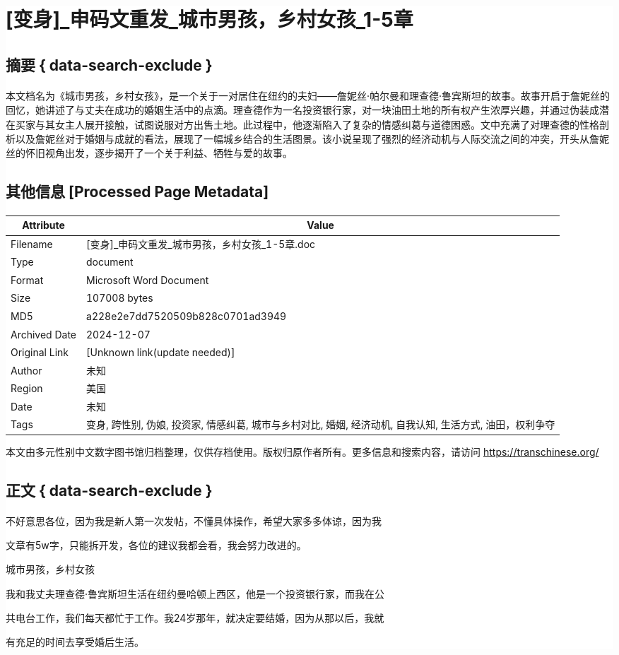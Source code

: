 # [变身]_申码文重发_城市男孩，乡村女孩_1-5章



## 摘要  { data-search-exclude }


本文档名为《城市男孩，乡村女孩》，是一个关于一对居住在纽约的夫妇——詹妮丝·帕尔曼和理查德·鲁宾斯坦的故事。故事开启于詹妮丝的回忆，她讲述了与丈夫在成功的婚姻生活中的点滴。理查德作为一名投资银行家，对一块油田土地的所有权产生浓厚兴趣，并通过伪装成潜在买家与其女主人展开接触，试图说服对方出售土地。此过程中，他逐渐陷入了复杂的情感纠葛与道德困惑。文中充满了对理查德的性格剖析以及詹妮丝对于婚姻与成就的看法，展现了一幅城乡结合的生活图景。该小说呈现了强烈的经济动机与人际交流之间的冲突，开头从詹妮丝的怀旧视角出发，逐步揭开了一个关于利益、牺牲与爱的故事。



## 其他信息 [Processed Page Metadata]

| Attribute       | Value                                  |
|-----------------|----------------------------------------|
| Filename        | [变身]_申码文重发_城市男孩，乡村女孩_1-5章.doc                             |
| Type            | document                                 |
| Format          | Microsoft Word Document                               |
| Size            | 107008 bytes                           |
| MD5             | a228e2e7dd7520509b828c0701ad3949                                  |
| Archived Date   | 2024-12-07                             |
| Original Link   | [Unknown link(update needed)]                         |
| Author          | 未知                               |
| Region          | 美国                               |
| Date            | 未知                                 |
| Tags            | 变身, 跨性别, 伪娘, 投资家, 情感纠葛, 城市与乡村对比, 婚姻, 经济动机, 自我认知, 生活方式, 油田，权利争夺                                 |

本文由多元性别中文数字图书馆归档整理，仅供存档使用。版权归原作者所有。更多信息和搜索内容，请访问 <https://transchinese.org/>


## 正文 { data-search-exclude }


不好意思各位，因为我是新人第一次发帖，不懂具体操作，希望大家多多体谅，因为我

文章有5w字，只能拆开发，各位的建议我都会看，我会努力改进的。



城市男孩，乡村女孩

我和我丈夫理查德·鲁宾斯坦生活在纽约曼哈顿上西区，他是一个投资银行家，而我在公

共电台工作，我们每天都忙于工作。我24岁那年，就决定要结婚，因为从那以后，我就

有充足的时间去享受婚后生活。
